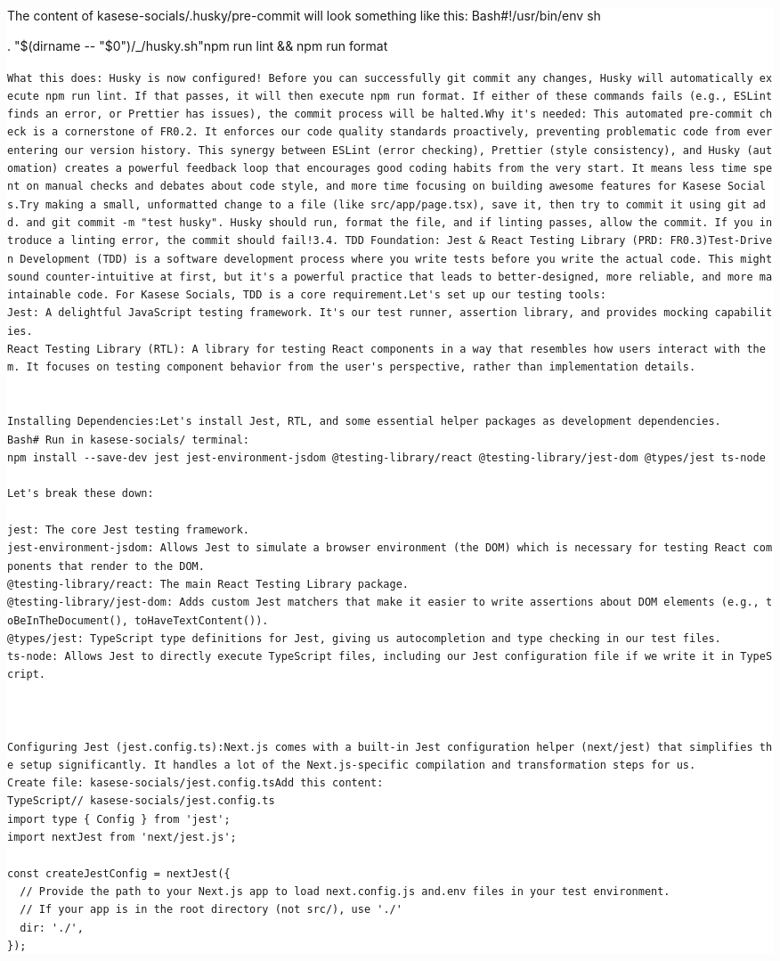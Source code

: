 The content of kasese-socials/.husky/pre-commit will look something like this:
Bash#!/usr/bin/env sh

. "$(dirname -- "$0")/\_/husky.sh"npm run lint && npm run format

```
What this does: Husky is now configured! Before you can successfully git commit any changes, Husky will automatically execute npm run lint. If that passes, it will then execute npm run format. If either of these commands fails (e.g., ESLint finds an error, or Prettier has issues), the commit process will be halted.Why it's needed: This automated pre-commit check is a cornerstone of FR0.2. It enforces our code quality standards proactively, preventing problematic code from ever entering our version history. This synergy between ESLint (error checking), Prettier (style consistency), and Husky (automation) creates a powerful feedback loop that encourages good coding habits from the very start. It means less time spent on manual checks and debates about code style, and more time focusing on building awesome features for Kasese Socials.Try making a small, unformatted change to a file (like src/app/page.tsx), save it, then try to commit it using git add. and git commit -m "test husky". Husky should run, format the file, and if linting passes, allow the commit. If you introduce a linting error, the commit should fail!3.4. TDD Foundation: Jest & React Testing Library (PRD: FR0.3)Test-Driven Development (TDD) is a software development process where you write tests before you write the actual code. This might sound counter-intuitive at first, but it's a powerful practice that leads to better-designed, more reliable, and more maintainable code. For Kasese Socials, TDD is a core requirement.Let's set up our testing tools:
Jest: A delightful JavaScript testing framework. It's our test runner, assertion library, and provides mocking capabilities.
React Testing Library (RTL): A library for testing React components in a way that resembles how users interact with them. It focuses on testing component behavior from the user's perspective, rather than implementation details.


Installing Dependencies:Let's install Jest, RTL, and some essential helper packages as development dependencies.
Bash# Run in kasese-socials/ terminal:
npm install --save-dev jest jest-environment-jsdom @testing-library/react @testing-library/jest-dom @types/jest ts-node

Let's break these down:

jest: The core Jest testing framework.
jest-environment-jsdom: Allows Jest to simulate a browser environment (the DOM) which is necessary for testing React components that render to the DOM.
@testing-library/react: The main React Testing Library package.
@testing-library/jest-dom: Adds custom Jest matchers that make it easier to write assertions about DOM elements (e.g., toBeInTheDocument(), toHaveTextContent()).
@types/jest: TypeScript type definitions for Jest, giving us autocompletion and type checking in our test files.
ts-node: Allows Jest to directly execute TypeScript files, including our Jest configuration file if we write it in TypeScript.



Configuring Jest (jest.config.ts):Next.js comes with a built-in Jest configuration helper (next/jest) that simplifies the setup significantly. It handles a lot of the Next.js-specific compilation and transformation steps for us.
Create file: kasese-socials/jest.config.tsAdd this content:
TypeScript// kasese-socials/jest.config.ts
import type { Config } from 'jest';
import nextJest from 'next/jest.js';

const createJestConfig = nextJest({
  // Provide the path to your Next.js app to load next.config.js and.env files in your test environment.
  // If your app is in the root directory (not src/), use './'
  dir: './',
});

```